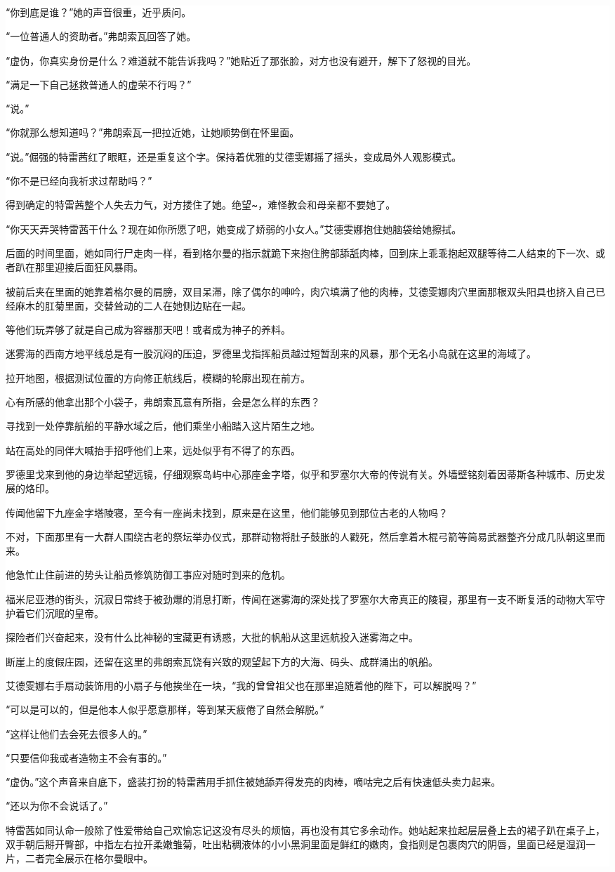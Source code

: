 “你到底是谁？”她的声音很重，近乎质问。

“一位普通人的资助者。”弗朗索瓦回答了她。

“虚伪，你真实身份是什么？难道就不能告诉我吗？”她贴近了那张脸，对方也没有避开，解下了怒视的目光。

“满足一下自己拯救普通人的虚荣不行吗？”

“说。”

“你就那么想知道吗？”弗朗索瓦一把拉近她，让她顺势倒在怀里面。

“说。”倔强的特雷茜红了眼眶，还是重复这个字。保持着优雅的艾德雯娜摇了摇头，变成局外人观影模式。

“你不是已经向我祈求过帮助吗？”

得到确定的特雷茜整个人失去力气，对方搂住了她。绝望~，难怪教会和母亲都不要她了。

“你天天弄哭特雷茜干什么？现在如你所愿了吧，她变成了娇弱的小女人。”艾德雯娜抱住她脑袋给她擦拭。

后面的时间里面，她如同行尸走肉一样，看到格尔曼的指示就跪下来抱住胯部舔舐肉棒，回到床上乖乖抱起双腿等待二人结束的下一次、或者趴在那里迎接后面狂风暴雨。

被前后夹在里面的她靠着格尔曼的肩膀，双目呆滞，除了偶尔的呻吟，肉穴填满了他的肉棒，艾德雯娜肉穴里面那根双头阳具也挤入自己已经麻木的肛菊里面，交替耸动的二人在她侧边贴在一起。

等他们玩弄够了就是自己成为容器那天吧！或者成为神子的养料。

迷雾海的西南方地平线总是有一股沉闷的压迫，罗德里戈指挥船员越过短暂刮来的风暴，那个无名小岛就在这里的海域了。

拉开地图，根据测试位置的方向修正航线后，模糊的轮廓出现在前方。

心有所感的他拿出那个小袋子，弗朗索瓦意有所指，会是怎么样的东西？

寻找到一处停靠航船的平静水域之后，他们乘坐小船踏入这片陌生之地。

站在高处的同伴大喊抬手招呼他们上来，远处似乎有不得了的东西。

罗德里戈来到他的身边举起望远镜，仔细观察岛屿中心那座金字塔，似乎和罗塞尔大帝的传说有关。外墙壁铭刻着因蒂斯各种城市、历史发展的烙印。

传闻他留下九座金字塔陵寝，至今有一座尚未找到，原来是在这里，他们能够见到那位古老的人物吗？

不对，下面那里有一大群人围绕古老的祭坛举办仪式，那群动物将肚子鼓胀的人戳死，然后拿着木棍弓箭等简易武器整齐分成几队朝这里而来。

他急忙止住前进的势头让船员修筑防御工事应对随时到来的危机。

福米尼亚港的街头，沉寂日常终于被劲爆的消息打断，传闻在迷雾海的深处找了罗塞尔大帝真正的陵寝，那里有一支不断复活的动物大军守护着它们沉眠的皇帝。

探险者们兴奋起来，没有什么比神秘的宝藏更有诱惑，大批的帆船从这里远航投入迷雾海之中。

断崖上的度假庄园，还留在这里的弗朗索瓦饶有兴致的观望起下方的大海、码头、成群涌出的帆船。

艾德雯娜右手扇动装饰用的小扇子与他挨坐在一块，“我的曾曾祖父也在那里追随着他的陛下，可以解脱吗？”

“可以是可以的，但是他本人似乎愿意那样，等到某天疲倦了自然会解脱。”

“这样让他们去会死去很多人的。”

“只要信仰我或者造物主不会有事的。”

“虚伪。”这个声音来自底下，盛装打扮的特雷茜用手抓住被她舔弄得发亮的肉棒，嘀咕完之后有快速低头卖力起来。

“还以为你不会说话了。”

特雷茜如同认命一般除了性爱带给自己欢愉忘记这没有尽头的烦恼，再也没有其它多余动作。她站起来拉起层层叠上去的裙子趴在桌子上，双手朝后掰开臀部，中指左右拉开柔嫩雏菊，吐出粘稠液体的小小黑洞里面是鲜红的嫩肉，食指则是包裹肉穴的阴唇，里面已经是湿润一片，二者完全展示在格尔曼眼中。
